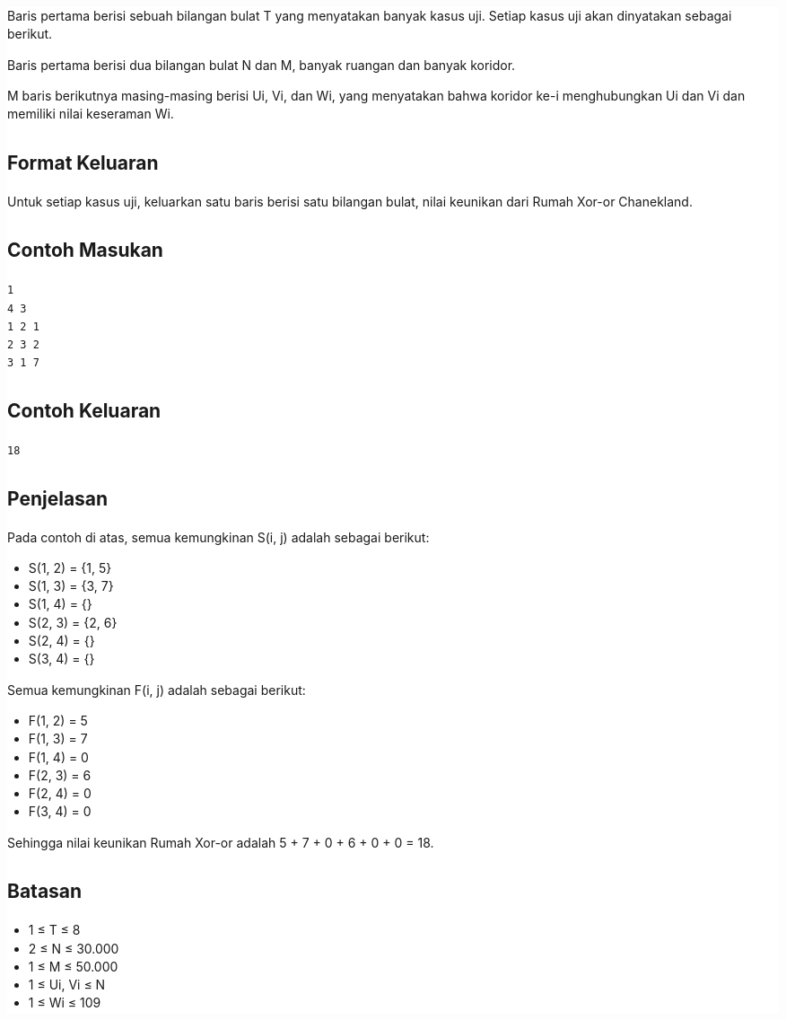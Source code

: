 Baris pertama berisi sebuah bilangan bulat T yang menyatakan banyak kasus uji. Setiap kasus uji akan dinyatakan sebagai berikut.

Baris pertama berisi dua bilangan bulat N dan M, banyak ruangan dan banyak koridor.

M baris berikutnya masing-masing berisi Ui, Vi, dan Wi, yang menyatakan bahwa koridor ke-i menghubungkan Ui dan Vi dan memiliki nilai keseraman Wi.

## Format Keluaran

Untuk setiap kasus uji, keluarkan satu baris berisi satu bilangan bulat, nilai keunikan dari Rumah Xor-or Chanekland.

## Contoh Masukan

	1
	4 3
	1 2 1
	2 3 2
	3 1 7

## Contoh Keluaran

	18

## Penjelasan

Pada contoh di atas, semua kemungkinan S(i, j) adalah sebagai berikut:

- S(1, 2) = {1, 5}
- S(1, 3) = {3, 7}
- S(1, 4) = {}
- S(2, 3) = {2, 6}
- S(2, 4) = {}
- S(3, 4) = {}

Semua kemungkinan F(i, j) adalah sebagai berikut:

- F(1, 2) = 5
- F(1, 3) = 7
- F(1, 4) = 0
- F(2, 3) = 6
- F(2, 4) = 0
- F(3, 4) = 0

Sehingga nilai keunikan Rumah Xor-or adalah 5 + 7 + 0 + 6 + 0 + 0 = 18.

## Batasan

- 1 ≤ T ≤ 8
- 2 ≤ N ≤ 30.000
- 1 ≤ M ≤ 50.000
- 1 ≤ Ui, Vi ≤ N
- 1 ≤ Wi ≤ 109
